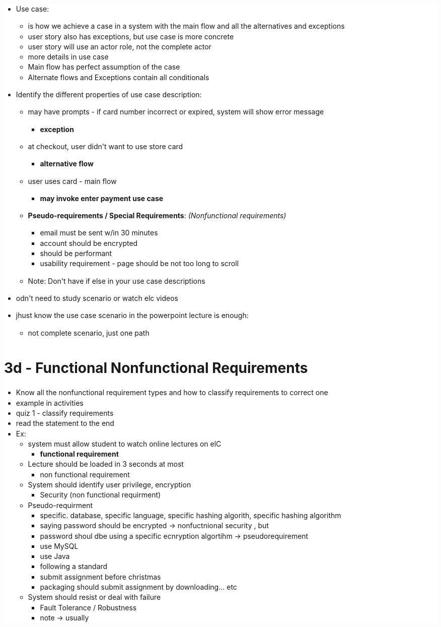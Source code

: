 - Use case:
	- is how we achieve a case in a system with the main flow and all the alternatives and exceptions
	- user story also has exceptions, but use case is more concrete
	- user story will use an actor role, not the complete actor
	- more details in use case
	- Main flow has perfect assumption of the case
	- Alternate flows and Exceptions contain all conditionals

- Identify the different properties of use case description:
	- may have prompts - if card number incorrect or expired, system will show error message
		- **exception**
	- at checkout, user didn't want to use store card 
		- **alternative flow**
	- user uses card - main flow
		- **may invoke enter payment use case**
	- **Pseudo-requirements / Special Requirements**: *(Nonfunctional requirements)*
		- email must be sent w/in 30 minutes
		- account should be encrypted
		- should be performant
		- usability requirement - page should be not too long to scroll

	- Note: Don't have if else in your use case descriptions

- odn't need to study scenario or watch elc videos
- jhust know the use case scenario in the powerpoint lecture is enough:
	- not complete scenario, just one path

# 3d - Functional Nonfunctional Requirements
- Know all the nonfunctional requirement types and how to classify requirements to correct one
- example in activities
- quiz 1 - classify requirements
- read the statement to the end
- Ex:
	- system must allow student to watch online lectures on elC
		- **functional requirement**
	- Lecture should be loaded in 3 seconds at most
		- non functional requirement
	- System should identify user privilege, encryption
		- Security (non functional requirment)
	- Pseudo-requirment
		- specific. database, specific language, specific hashing algorith, specific hashing algorithm
		- saying password should be encrypted -> nonfuctnional security , but
		- password shoul dbe using a specific ecnryption algortihm -> pseudorequirement
		- use MySQL
		- use Java
		- following a standard
		- submit assignment before christmas
		- packaging should submit assignment by downloading... etc
	- System should resist or deal with failure
		- Fault Tolerance / Robustness
		- note -> usually 
